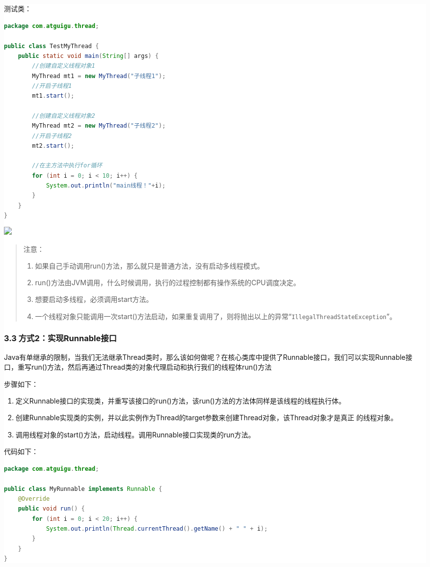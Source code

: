 测试类：

~~~java
package com.atguigu.thread;

public class TestMyThread {
    public static void main(String[] args) {
        //创建自定义线程对象1
        MyThread mt1 = new MyThread("子线程1");
        //开启子线程1
        mt1.start();
        
        //创建自定义线程对象2
        MyThread mt2 = new MyThread("子线程2");
        //开启子线程2
        mt2.start();
        
        //在主方法中执行for循环
        for (int i = 0; i < 10; i++) {
            System.out.println("main线程！"+i);
        }
    }
}

~~~

![](https://image-for.oss-cn-guangzhou.aliyuncs.com/for-obsidian/Java_Study/2_%E5%AD%A6%E4%B9%A0%E7%AC%94%E8%AE%B0/1_Java%E8%AF%AD%E8%A8%80%E6%A0%B8%E5%BF%83/1_Java%E5%9F%BA%E7%A1%80/image-20230922014850963.png)



> 注意：
>
> 1. 如果自己手动调用run()方法，那么就只是普通方法，没有启动多线程模式。
>
> 2. run()方法由JVM调用，什么时候调用，执行的过程控制都有操作系统的CPU调度决定。
>
> 3. 想要启动多线程，必须调用start方法。
>
> 4. 一个线程对象只能调用一次start()方法启动，如果重复调用了，则将抛出以上的异常“`IllegalThreadStateException`”。

### 3.3 方式2：实现Runnable接口

Java有单继承的限制，当我们无法继承Thread类时，那么该如何做呢？在核心类库中提供了Runnable接口，我们可以实现Runnable接口，重写run()方法，然后再通过Thread类的对象代理启动和执行我们的线程体run()方法

步骤如下：

1. 定义Runnable接口的实现类，并重写该接口的run()方法，该run()方法的方法体同样是该线程的线程执行体。
2. 创建Runnable实现类的实例，并以此实例作为Thread的target参数来创建Thread对象，该Thread对象才是真正
   的线程对象。

3. 调用线程对象的start()方法，启动线程。调用Runnable接口实现类的run方法。

代码如下：

```java
package com.atguigu.thread;

public class MyRunnable implements Runnable {
    @Override
    public void run() {
        for (int i = 0; i < 20; i++) {
            System.out.println(Thread.currentThread().getName() + " " + i);
        }
    }
}
```
